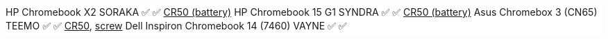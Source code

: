 <tr>
<td>HP Chromebook X2
</td>
<td style="text-align:center;"> SORAKA
</td>
<td>
</td>
<td style="text-align:center;"> ✅
</td>
<td style="text-align:center;"> ✅
</td>
<td>
</td>
<td style="text-align:center;"> <a href="https://wiki.mrchromebox.tech/Firmware_Write_Protect#Hardware_Write_Protection" title="Firmware Write Protect">CR50 (battery)</a>
</td></tr>
<tr>
<td>HP Chromebook 15 G1
</td>
<td style="text-align:center;"> SYNDRA
</td>
<td>
</td>
<td style="text-align:center;"> ✅
</td>
<td style="text-align:center;"> ✅
</td>
<td>
</td>
<td style="text-align:center;"> <a href="https://wiki.mrchromebox.tech/Firmware_Write_Protect#Hardware_Write_Protection" title="Firmware Write Protect">CR50 (battery)</a>
</td></tr>
<tr>
<td>Asus Chromebox 3 (CN65)
</td>
<td style="text-align:center;"> TEEMO
</td>
<td>
</td>
<td style="text-align:center;"> ✅
</td>
<td style="text-align:center;"> ✅
</td>
<td>
</td>
<td style="text-align:center;"> <a href="https://wiki.mrchromebox.tech/Firmware_Write_Protect#Hardware_Write_Protection" title="Firmware Write Protect">CR50</a>, <a rel="nofollow noopener noreferrer" class="external text" href="https://kodi.wiki/view/Archive:Chromebox#Disable_Firmware_Write_Protect" target="_blank">screw</a>
</td></tr>
<tr>
<td>Dell Inspiron Chromebook 14 (7460)
</td>
<td style="text-align:center;"> VAYNE
</td>
<td>
</td>
<td style="text-align:center;"> ✅
</td>
<td style="text-align:center;"> ✅
</td>
<td>
</td>